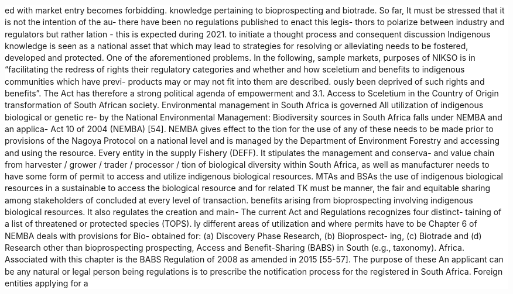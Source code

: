 ed with market entry becomes forbidding.
knowledge pertaining to bioprospecting and biotrade. So far,
It must be stressed that it is not the intention of the au- there have been no regulations published to enact this legis-
thors to polarize between industry and regulators but rather lation - this is expected during 2021.
to initiate a thought process and consequent discussion
Indigenous knowledge is seen as a national asset that
which may lead to strategies for resolving or alleviating
needs to be fostered, developed and protected. One of the
aforementioned problems. In the following, sample markets,
purposes of NIKSO is in “facilitating the redress of rights
their regulatory categories and whether and how sceletium
and benefits to indigenous communities which have previ-
products may or may not fit into them are described.
ously been deprived of such rights and benefits”. The Act
has therefore a strong political agenda of empowerment and
3.1. Access to Sceletium in the Country of Origin
transformation of South African society.
Environmental management in South Africa is governed
All utilization of indigenous biological or genetic re-
by the National Environmental Management: Biodiversity
sources in South Africa falls under NEMBA and an applica-
Act 10 of 2004 (NEMBA) [54]. NEMBA gives effect to the
tion for the use of any of these needs to be made prior to
provisions of the Nagoya Protocol on a national level and is
managed by the Department of Environment Forestry and accessing and using the resource. Every entity in the supply
Fishery (DEFF). It stipulates the management and conserva- and value chain from harvester / grower / trader / processor /
tion of biological diversity within South Africa, as well as manufacturer needs to have some form of permit to access
and utilize indigenous biological resources. MTAs and BSAs
the use of indigenous biological resources in a sustainable
to access the biological resource and for related TK must be
manner, the fair and equitable sharing among stakeholders of
concluded at every level of transaction.
benefits arising from bioprospecting involving indigenous
biological resources. It also regulates the creation and main-
The current Act and Regulations recognizes four distinct-
taining of a list of threatened or protected species (TOPS).
ly different areas of utilization and where permits have to be
Chapter 6 of NEMBA deals with provisions for Bio- obtained for: (a) Discovery Phase Research, (b) Bioprospect-
ing, (c) Biotrade and (d) Research other than bioprospecting
prospecting, Access and Benefit-Sharing (BABS) in South
(e.g., taxonomy).
Africa. Associated with this chapter is the BABS Regulation
of 2008 as amended in 2015 [55-57]. The purpose of these An applicant can be any natural or legal person being
regulations is to prescribe the notification process for the
registered in South Africa. Foreign entities applying for a
